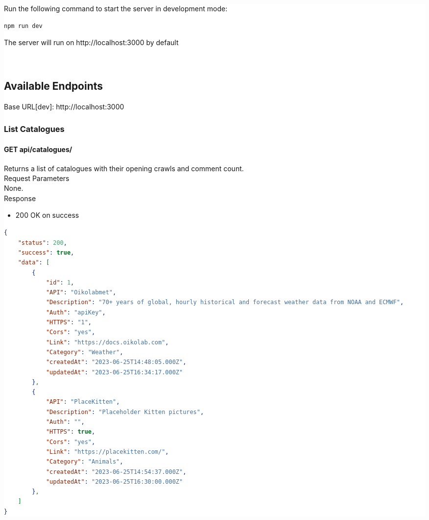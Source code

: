 Run the following command to start the server in development mode:
```bash
npm run dev
```
The server will run on http://localhost:3000 by default


</br>

## Available Endpoints
Base URL[dev]: http://localhost:3000
### List Catalogues
#### GET api/catalogues/
Returns a list of catalogues with their opening crawls and comment count.\
Request Parameters\
None.\
Response
* 200 OK on success

```json
{
    "status": 200,
    "success": true,
    "data": [
        {
            "id": 1,
            "API": "Oikolabmet",
            "Description": "70+ years of global, hourly historical and forecast weather data from NOAA and ECMWF",
            "Auth": "apiKey",
            "HTTPS": "1",
            "Cors": "yes",
            "Link": "https://docs.oikolab.com",
            "Category": "Weather",
            "createdAt": "2023-06-25T14:48:05.000Z",
            "updatedAt": "2023-06-25T16:34:17.000Z"
        },
        {
            "API": "PlaceKitten",
            "Description": "Placeholder Kitten pictures",
            "Auth": "",
            "HTTPS": true,
            "Cors": "yes",
            "Link": "https://placekitten.com/",
            "Category": "Animals",
            "createdAt": "2023-06-25T14:54:37.000Z",
            "updatedAt": "2023-06-25T16:30:00.000Z"
        },
    ]
}
```
